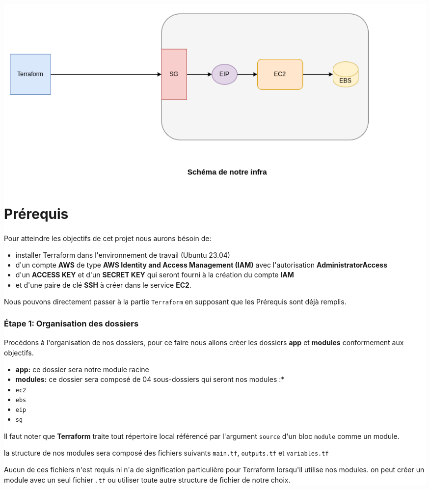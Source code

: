   <img src="screenshots/terraform-aws.png" width="100%" height="20%"/>
</div>

##
# Prérequis

Pour atteindre les objectifs de cet projet nous aurons bésoin de:
- installer Terraform  dans l'environnement de travail (Ubuntu 23.04)
- d'un compte **AWS**  de type **AWS Identity and Access Management (IAM)** avec l'autorisation **AdministratorAccess**
- d'un **ACCESS KEY** et d'un **SECRET KEY** qui seront fourni à la création du compte **IAM**
- et d'une paire de clé **SSH** à créer dans le service **EC2**.

Nous pouvons directement passer à la partie `Terraform` en supposant que les Prérequis sont déjà remplis.

### **Étape 1: Organisation des dossiers**

Procédons à l'organisation de nos dossiers, pour ce faire nous allons créer les dossiers **app** et **modules** conformement aux objectifs.
- **app:**  ce dossier sera notre module racine
- **modules:** ce dossier sera composé de 04 sous-dossiers qui seront nos modules :*
 - `ec2` 
 - `ebs` 
 - `eip` 
 - `sg` 

Il faut noter que **Terraform** traite tout répertoire local référencé par l'argument `source` d'un bloc `module` comme un module.

 la structure de nos modules sera composé des fichiers suivants `main.tf`, `outputs.tf` et `variables.tf` 

Aucun de ces fichiers n'est requis ni n'a de signification particulière pour Terraform lorsqu'il utilise nos modules. on peut créer un module avec un seul fichier `.tf` ou utiliser toute autre structure de fichier de notre choix.
